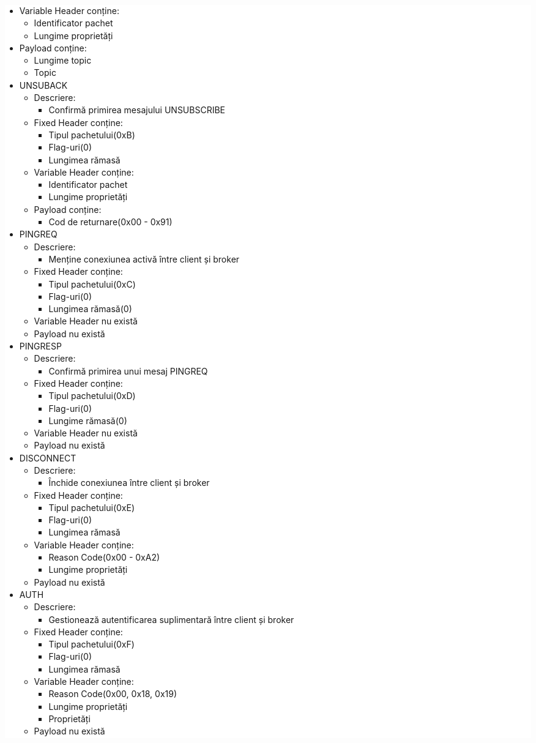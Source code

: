   - Variable Header conține:
      - Identificator pachet
      - Lungime proprietăți
  - Payload conține:
      - Lungime topic
      - Topic
- UNSUBACK
  - Descriere:
    - Confirmă primirea mesajului UNSUBSCRIBE
  - Fixed Header conține:
      - Tipul pachetului(0xB)
      - Flag-uri(0)
      - Lungimea rămasă
  - Variable Header conține:
      - Identificator pachet
      - Lungime proprietăți
  - Payload conține:
      - Cod de returnare(0x00 - 0x91)
- PINGREQ
  - Descriere:
    - Menține conexiunea activă între client și broker
  - Fixed Header conține:
      - Tipul pachetului(0xC)
      - Flag-uri(0)
      - Lungimea rămasă(0)
  - Variable Header nu există
  - Payload nu există
- PINGRESP
  - Descriere:
    - Confirmă primirea unui mesaj PINGREQ
  - Fixed Header conține:
      - Tipul pachetului(0xD)
      - Flag-uri(0)
      - Lungime rămasă(0)
  - Variable Header nu există
  - Payload nu există
- DISCONNECT
  - Descriere:
    - Închide conexiunea între client și broker
  - Fixed Header conține:
      - Tipul pachetului(0xE)
      - Flag-uri(0)
      - Lungimea rămasă
  - Variable Header conține:
      - Reason Code(0x00 - 0xA2)
      - Lungime proprietăți
  - Payload nu există
- AUTH
  - Descriere:
    - Gestionează autentificarea suplimentară între client și broker
  - Fixed Header conține:
      - Tipul pachetului(0xF)
      - Flag-uri(0)
      - Lungimea rămasă
  - Variable Header conține:
      - Reason Code(0x00, 0x18, 0x19)
      - Lungime proprietăți
      - Proprietăți
  - Payload nu există
